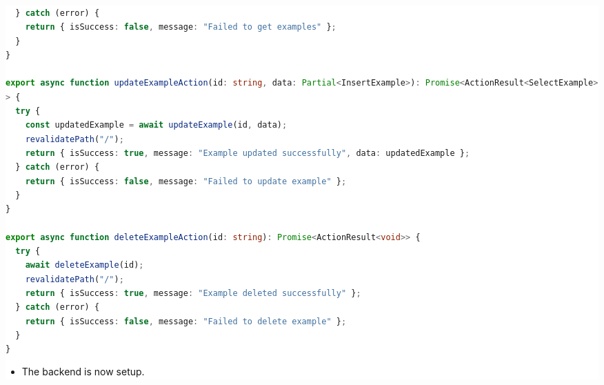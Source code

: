 ```ts
  } catch (error) {
    return { isSuccess: false, message: "Failed to get examples" };
  }
}

export async function updateExampleAction(id: string, data: Partial<InsertExample>): Promise<ActionResult<SelectExample>> {
  try {
    const updatedExample = await updateExample(id, data);
    revalidatePath("/");
    return { isSuccess: true, message: "Example updated successfully", data: updatedExample };
  } catch (error) {
    return { isSuccess: false, message: "Failed to update example" };
  }
}

export async function deleteExampleAction(id: string): Promise<ActionResult<void>> {
  try {
    await deleteExample(id);
    revalidatePath("/");
    return { isSuccess: true, message: "Example deleted successfully" };
  } catch (error) {
    return { isSuccess: false, message: "Failed to delete example" };
  }
}
```

- The backend is now setup.
